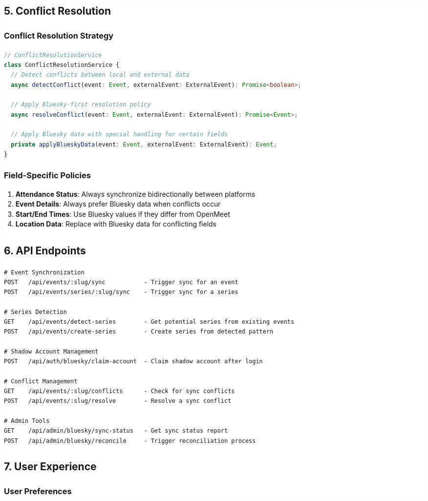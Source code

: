 ## 5. Conflict Resolution

### Conflict Resolution Strategy

```typescript
// ConflictResolutionService
class ConflictResolutionService {
  // Detect conflicts between local and external data
  async detectConflict(event: Event, externalEvent: ExternalEvent): Promise<boolean>;
  
  // Apply Bluesky-first resolution policy
  async resolveConflict(event: Event, externalEvent: ExternalEvent): Promise<Event>;
  
  // Apply Bluesky data with special handling for certain fields
  private applyBlueskyData(event: Event, externalEvent: ExternalEvent): Event;
}
```

### Field-Specific Policies

1. **Attendance Status**: Always synchronize bidirectionally between platforms
2. **Event Details**: Always prefer Bluesky data when conflicts occur
3. **Start/End Times**: Use Bluesky values if they differ from OpenMeet
4. **Location Data**: Replace with Bluesky data for conflicting fields

## 6. API Endpoints

```
# Event Synchronization
POST   /api/events/:slug/sync           - Trigger sync for an event
POST   /api/events/series/:slug/sync    - Trigger sync for a series

# Series Detection
GET    /api/events/detect-series        - Get potential series from existing events
POST   /api/events/create-series        - Create series from detected pattern

# Shadow Account Management  
POST   /api/auth/bluesky/claim-account  - Claim shadow account after login

# Conflict Management
GET    /api/events/:slug/conflicts      - Check for sync conflicts
POST   /api/events/:slug/resolve        - Resolve a sync conflict

# Admin Tools
GET    /api/admin/bluesky/sync-status   - Get sync status report
POST   /api/admin/bluesky/reconcile     - Trigger reconciliation process
```

## 7. User Experience

### User Preferences
